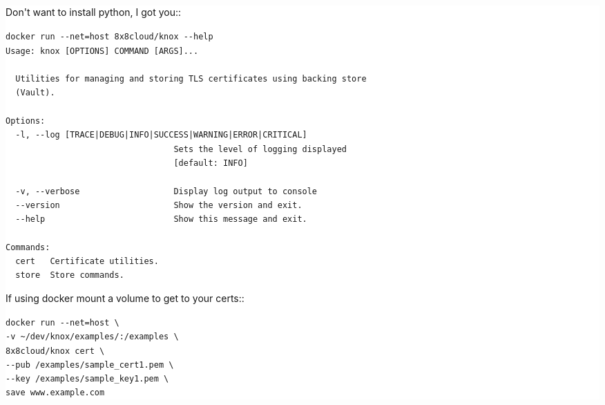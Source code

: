 Don't want to install python, I got you::

    docker run --net=host 8x8cloud/knox --help
    Usage: knox [OPTIONS] COMMAND [ARGS]...

      Utilities for managing and storing TLS certificates using backing store
      (Vault).

    Options:
      -l, --log [TRACE|DEBUG|INFO|SUCCESS|WARNING|ERROR|CRITICAL]
                                      Sets the level of logging displayed
                                      [default: INFO]

      -v, --verbose                   Display log output to console
      --version                       Show the version and exit.
      --help                          Show this message and exit.

    Commands:
      cert   Certificate utilities.
      store  Store commands.

If using docker mount a volume to get to your certs::

    docker run --net=host \
    -v ~/dev/knox/examples/:/examples \
    8x8cloud/knox cert \
    --pub /examples/sample_cert1.pem \
    --key /examples/sample_key1.pem \
    save www.example.com
